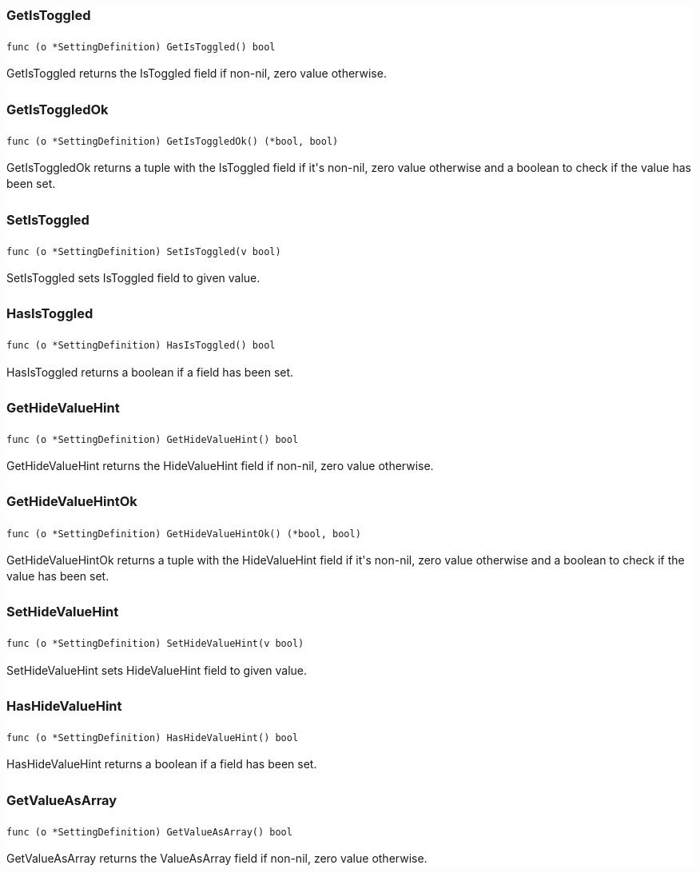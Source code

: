 ### GetIsToggled

`func (o *SettingDefinition) GetIsToggled() bool`

GetIsToggled returns the IsToggled field if non-nil, zero value otherwise.

### GetIsToggledOk

`func (o *SettingDefinition) GetIsToggledOk() (*bool, bool)`

GetIsToggledOk returns a tuple with the IsToggled field if it's non-nil, zero value otherwise
and a boolean to check if the value has been set.

### SetIsToggled

`func (o *SettingDefinition) SetIsToggled(v bool)`

SetIsToggled sets IsToggled field to given value.

### HasIsToggled

`func (o *SettingDefinition) HasIsToggled() bool`

HasIsToggled returns a boolean if a field has been set.

### GetHideValueHint

`func (o *SettingDefinition) GetHideValueHint() bool`

GetHideValueHint returns the HideValueHint field if non-nil, zero value otherwise.

### GetHideValueHintOk

`func (o *SettingDefinition) GetHideValueHintOk() (*bool, bool)`

GetHideValueHintOk returns a tuple with the HideValueHint field if it's non-nil, zero value otherwise
and a boolean to check if the value has been set.

### SetHideValueHint

`func (o *SettingDefinition) SetHideValueHint(v bool)`

SetHideValueHint sets HideValueHint field to given value.

### HasHideValueHint

`func (o *SettingDefinition) HasHideValueHint() bool`

HasHideValueHint returns a boolean if a field has been set.

### GetValueAsArray

`func (o *SettingDefinition) GetValueAsArray() bool`

GetValueAsArray returns the ValueAsArray field if non-nil, zero value otherwise.

